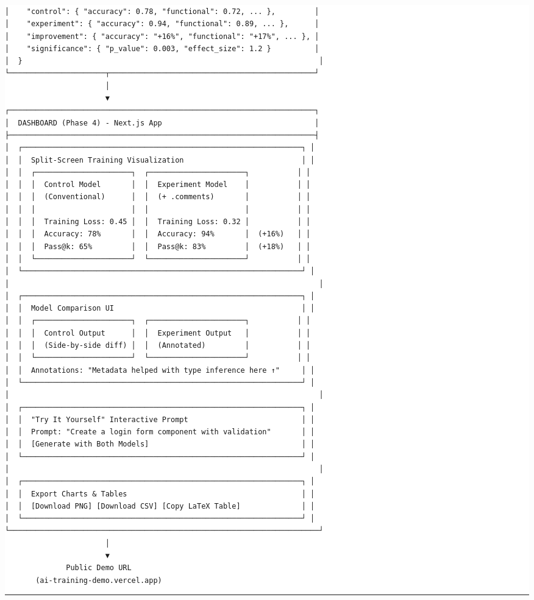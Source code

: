 ```
│    "control": { "accuracy": 0.78, "functional": 0.72, ... },         │
│    "experiment": { "accuracy": 0.94, "functional": 0.89, ... },      │
│    "improvement": { "accuracy": "+16%", "functional": "+17%", ... }, │
│    "significance": { "p_value": 0.003, "effect_size": 1.2 }          │
│  }                                                                    │
└──────────────────────┬───────────────────────────────────────────────┘
                       │
                       ▼
┌──────────────────────────────────────────────────────────────────────┐
│  DASHBOARD (Phase 4) - Next.js App                                   │
├──────────────────────────────────────────────────────────────────────┤
│  ┌────────────────────────────────────────────────────────────────┐ │
│  │  Split-Screen Training Visualization                           │ │
│  │  ┌──────────────────────┐  ┌──────────────────────┐           │ │
│  │  │  Control Model       │  │  Experiment Model    │           │ │
│  │  │  (Conventional)      │  │  (+ .comments)       │           │ │
│  │  │                      │  │                      │           │ │
│  │  │  Training Loss: 0.45 │  │  Training Loss: 0.32 │           │ │
│  │  │  Accuracy: 78%       │  │  Accuracy: 94%       │  (+16%)   │ │
│  │  │  Pass@k: 65%         │  │  Pass@k: 83%         │  (+18%)   │ │
│  │  └──────────────────────┘  └──────────────────────┘           │ │
│  └────────────────────────────────────────────────────────────────┘ │
│                                                                       │
│  ┌────────────────────────────────────────────────────────────────┐ │
│  │  Model Comparison UI                                           │ │
│  │  ┌──────────────────────┐  ┌──────────────────────┐           │ │
│  │  │  Control Output      │  │  Experiment Output   │           │ │
│  │  │  (Side-by-side diff) │  │  (Annotated)         │           │ │
│  │  └──────────────────────┘  └──────────────────────┘           │ │
│  │  Annotations: "Metadata helped with type inference here ↑"     │ │
│  └────────────────────────────────────────────────────────────────┘ │
│                                                                       │
│  ┌────────────────────────────────────────────────────────────────┐ │
│  │  "Try It Yourself" Interactive Prompt                          │ │
│  │  Prompt: "Create a login form component with validation"       │ │
│  │  [Generate with Both Models]                                   │ │
│  └────────────────────────────────────────────────────────────────┘ │
│                                                                       │
│  ┌────────────────────────────────────────────────────────────────┐ │
│  │  Export Charts & Tables                                        │ │
│  │  [Download PNG] [Download CSV] [Copy LaTeX Table]              │ │
│  └────────────────────────────────────────────────────────────────┘ │
└───────────────────────────────────────────────────────────────────────┘
                       │
                       ▼
              Public Demo URL
       (ai-training-demo.vercel.app)
```

---
